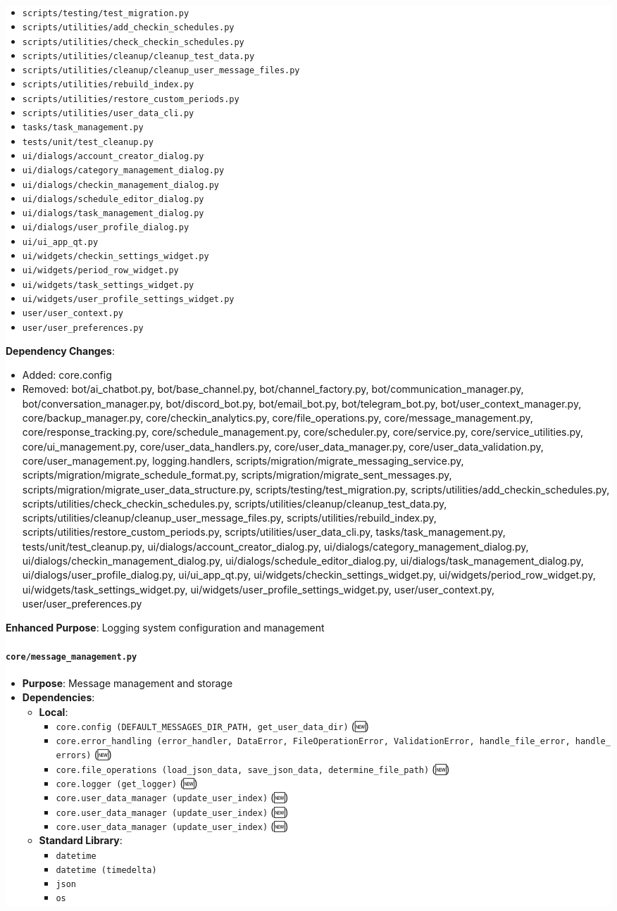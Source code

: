  - `scripts/testing/test_migration.py`
  - `scripts/utilities/add_checkin_schedules.py`
  - `scripts/utilities/check_checkin_schedules.py`
  - `scripts/utilities/cleanup/cleanup_test_data.py`
  - `scripts/utilities/cleanup/cleanup_user_message_files.py`
  - `scripts/utilities/rebuild_index.py`
  - `scripts/utilities/restore_custom_periods.py`
  - `scripts/utilities/user_data_cli.py`
  - `tasks/task_management.py`
  - `tests/unit/test_cleanup.py`
  - `ui/dialogs/account_creator_dialog.py`
  - `ui/dialogs/category_management_dialog.py`
  - `ui/dialogs/checkin_management_dialog.py`
  - `ui/dialogs/schedule_editor_dialog.py`
  - `ui/dialogs/task_management_dialog.py`
  - `ui/dialogs/user_profile_dialog.py`
  - `ui/ui_app_qt.py`
  - `ui/widgets/checkin_settings_widget.py`
  - `ui/widgets/period_row_widget.py`
  - `ui/widgets/task_settings_widget.py`
  - `ui/widgets/user_profile_settings_widget.py`
  - `user/user_context.py`
  - `user/user_preferences.py`

**Dependency Changes**:
- Added: core.config
- Removed: bot/ai_chatbot.py, bot/base_channel.py, bot/channel_factory.py, bot/communication_manager.py, bot/conversation_manager.py, bot/discord_bot.py, bot/email_bot.py, bot/telegram_bot.py, bot/user_context_manager.py, core/backup_manager.py, core/checkin_analytics.py, core/file_operations.py, core/message_management.py, core/response_tracking.py, core/schedule_management.py, core/scheduler.py, core/service.py, core/service_utilities.py, core/ui_management.py, core/user_data_handlers.py, core/user_data_manager.py, core/user_data_validation.py, core/user_management.py, logging.handlers, scripts/migration/migrate_messaging_service.py, scripts/migration/migrate_schedule_format.py, scripts/migration/migrate_sent_messages.py, scripts/migration/migrate_user_data_structure.py, scripts/testing/test_migration.py, scripts/utilities/add_checkin_schedules.py, scripts/utilities/check_checkin_schedules.py, scripts/utilities/cleanup/cleanup_test_data.py, scripts/utilities/cleanup/cleanup_user_message_files.py, scripts/utilities/rebuild_index.py, scripts/utilities/restore_custom_periods.py, scripts/utilities/user_data_cli.py, tasks/task_management.py, tests/unit/test_cleanup.py, ui/dialogs/account_creator_dialog.py, ui/dialogs/category_management_dialog.py, ui/dialogs/checkin_management_dialog.py, ui/dialogs/schedule_editor_dialog.py, ui/dialogs/task_management_dialog.py, ui/dialogs/user_profile_dialog.py, ui/ui_app_qt.py, ui/widgets/checkin_settings_widget.py, ui/widgets/period_row_widget.py, ui/widgets/task_settings_widget.py, ui/widgets/user_profile_settings_widget.py, user/user_context.py, user/user_preferences.py


**Enhanced Purpose**: Logging system configuration and management



#### `core/message_management.py`
- **Purpose**: Message management and storage
- **Dependencies**: 
  - **Local**:
    - `core.config (DEFAULT_MESSAGES_DIR_PATH, get_user_data_dir)` (🆕)
    - `core.error_handling (error_handler, DataError, FileOperationError, ValidationError, handle_file_error, handle_errors)` (🆕)
    - `core.file_operations (load_json_data, save_json_data, determine_file_path)` (🆕)
    - `core.logger (get_logger)` (🆕)
    - `core.user_data_manager (update_user_index)` (🆕)
    - `core.user_data_manager (update_user_index)` (🆕)
    - `core.user_data_manager (update_user_index)` (🆕)
  - **Standard Library**:
    - `datetime`
    - `datetime (timedelta)`
    - `json`
    - `os`